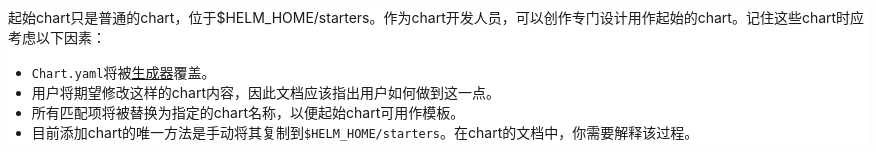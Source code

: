 起始chart只是普通的chart，位于$HELM_HOME/starters。作为chart开发人员，可以创作专门设计用作起始的chart。记住这些chart时应考虑以下因素：

- `Chart.yaml`将被[生成器](https://zhida.zhihu.com/search?content_id=191172948&content_type=Article&match_order=1&q=%E7%94%9F%E6%88%90%E5%99%A8&zhida_source=entity)覆盖。
- 用户将期望修改这样的chart内容，因此文档应该指出用户如何做到这一点。
- 所有匹配项将被替换为指定的chart名称，以便起始chart可用作模板。
- 目前添加chart的唯一方法是手动将其复制到`$HELM_HOME/starters`。在chart的文档中，你需要解释该过程。
